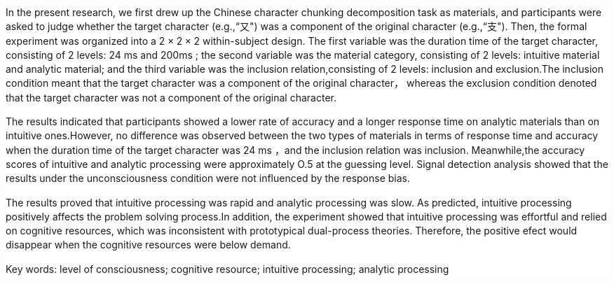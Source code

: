 In the present research, we first drew up the Chinese character chunking decomposition task as materials, and participants were asked to judge whether the target character (e.g.,“又") was a component of the original character (e.g.,“支"). Then, the formal experiment was organized into a $2 \times 2 \times 2$ within-subject design. The first variable was the duration time of the target character, consisting of 2 levels: $2 4 ~ \mathrm { m s }$ and $2 0 0 \mathrm { { m s } }$ ; the second variable was the material category, consisting of 2 levels: intuitive material and analytic material; and the third variable was the inclusion relation,consisting of 2 levels: inclusion and exclusion.The inclusion condition meant that the target character was a component of the original character， whereas the exclusion condition denoted that the target character was not a component of the original character.

The results indicated that participants showed a lower rate of accuracy and a longer response time on analytic materials than on intuitive ones.However, no difference was observed between the two types of materials in terms of response time and accuracy when the duration time of the target character was $2 4 ~ \mathrm { m s }$ ，and the inclusion relation was inclusion. Meanwhile,the accuracy scores of intuitive and analytic processing were approximately O.5 at the guessing level. Signal detection analysis showed that the results under the unconsciousness condition were not influenced by the response bias.

The results proved that intuitive processing was rapid and analytic processing was slow. As predicted, intuitive processing positively affects the problem solving process.In addition, the experiment showed that intuitive processing was effortful and relied on cognitive resources, which was inconsistent with prototypical dual-process theories. Therefore, the positive efect would disappear when the cognitive resources were below demand.

Key words: level of consciousness; cognitive resource; intuitive processing; analytic processing